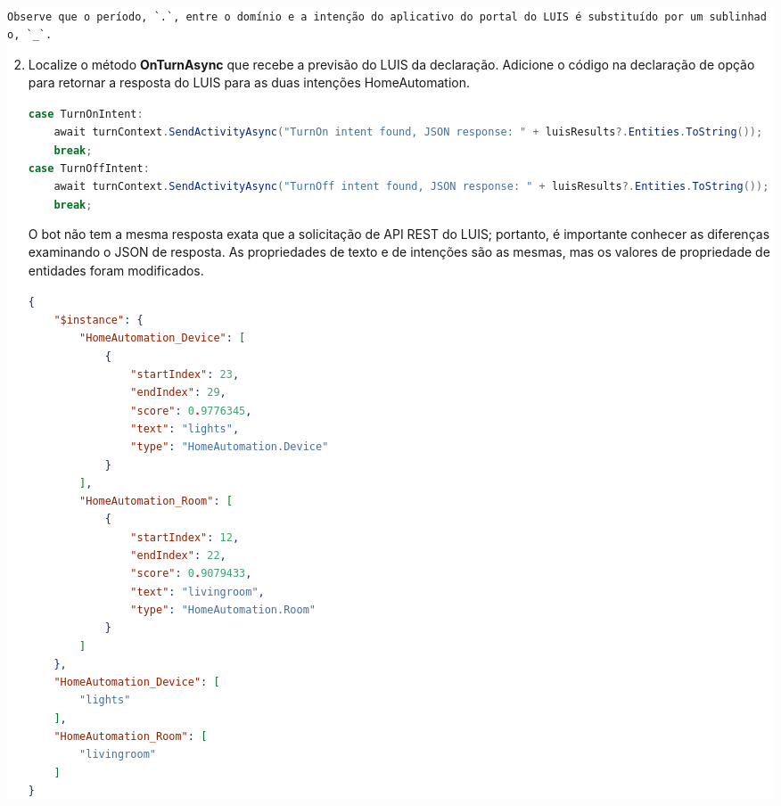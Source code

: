     Observe que o período, `.`, entre o domínio e a intenção do aplicativo do portal do LUIS é substituído por um sublinhado, `_`. 

2. Localize o método **OnTurnAsync** que recebe a previsão do LUIS da declaração. Adicione o código na declaração de opção para retornar a resposta do LUIS para as duas intenções HomeAutomation. 

    ```csharp
    case TurnOnIntent:
        await turnContext.SendActivityAsync("TurnOn intent found, JSON response: " + luisResults?.Entities.ToString());
        break;
    case TurnOffIntent:
        await turnContext.SendActivityAsync("TurnOff intent found, JSON response: " + luisResults?.Entities.ToString());
        break;
    ```

    O bot não tem a mesma resposta exata que a solicitação de API REST do LUIS; portanto, é importante conhecer as diferenças examinando o JSON de resposta. As propriedades de texto e de intenções são as mesmas, mas os valores de propriedade de entidades foram modificados. 

    ```JSON
    {
        "$instance": {
            "HomeAutomation_Device": [
                {
                    "startIndex": 23,
                    "endIndex": 29,
                    "score": 0.9776345,
                    "text": "lights",
                    "type": "HomeAutomation.Device"
                }
            ],
            "HomeAutomation_Room": [
                {
                    "startIndex": 12,
                    "endIndex": 22,
                    "score": 0.9079433,
                    "text": "livingroom",
                    "type": "HomeAutomation.Room"
                }
            ]
        },
        "HomeAutomation_Device": [
            "lights"
        ],
        "HomeAutomation_Room": [
            "livingroom"
        ]
    }
    ```


